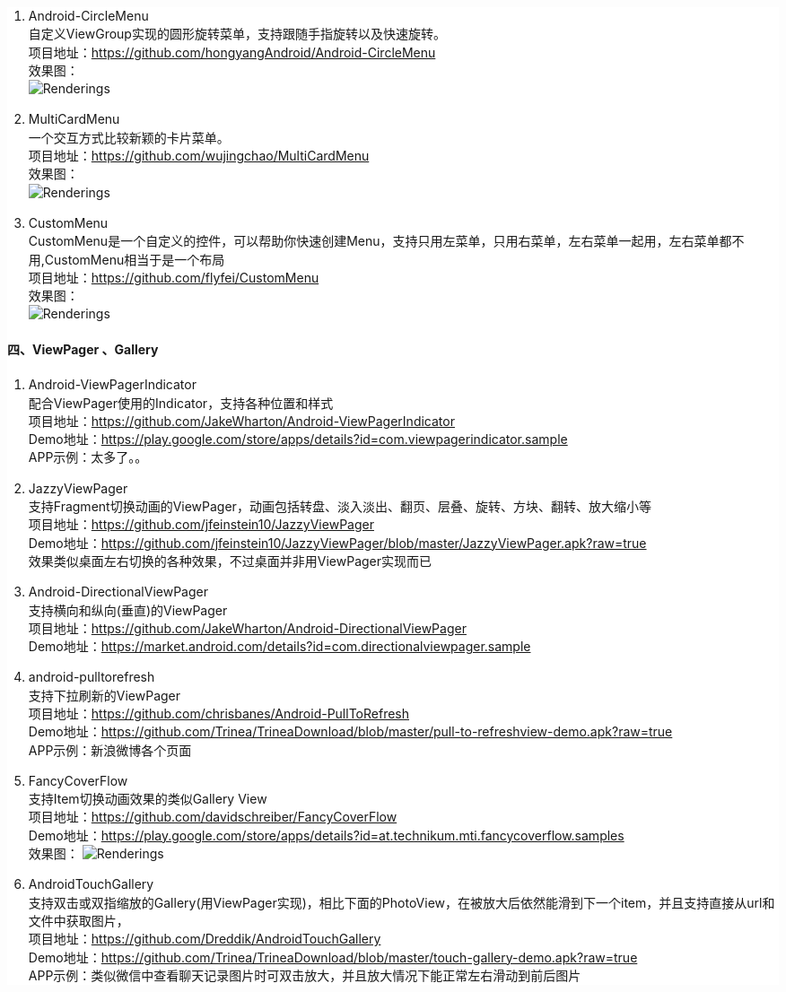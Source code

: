 1. Android-CircleMenu   
自定义ViewGroup实现的圆形旋转菜单，支持跟随手指旋转以及快速旋转。  
项目地址：https://github.com/hongyangAndroid/Android-CircleMenu  
效果图：  
![Renderings](imgs/Android-CircleMenu.gif)

1. MultiCardMenu   
一个交互方式比较新颖的卡片菜单。  
项目地址：https://github.com/wujingchao/MultiCardMenu  
效果图：  
![Renderings](imgs/MultiCardMenu.gif)

1. CustomMenu   
CustomMenu是一个自定义的控件，可以帮助你快速创建Menu，支持只用左菜单，只用右菜单，左右菜单一起用，左右菜单都不用,CustomMenu相当于是一个布局  
项目地址：https://github.com/flyfei/CustomMenu  
效果图：  
![Renderings](imgs/CustomMenu.gif)

#### 四、ViewPager 、Gallery  
1. Android-ViewPagerIndicator  
配合ViewPager使用的Indicator，支持各种位置和样式  
项目地址：https://github.com/JakeWharton/Android-ViewPagerIndicator  
Demo地址：https://play.google.com/store/apps/details?id=com.viewpagerindicator.sample  
APP示例：太多了。。  
   
1. JazzyViewPager  
支持Fragment切换动画的ViewPager，动画包括转盘、淡入淡出、翻页、层叠、旋转、方块、翻转、放大缩小等  
项目地址：https://github.com/jfeinstein10/JazzyViewPager  
Demo地址：https://github.com/jfeinstein10/JazzyViewPager/blob/master/JazzyViewPager.apk?raw=true  
效果类似桌面左右切换的各种效果，不过桌面并非用ViewPager实现而已  
   
1. Android-DirectionalViewPager  
支持横向和纵向(垂直)的ViewPager  
项目地址：https://github.com/JakeWharton/Android-DirectionalViewPager  
Demo地址：https://market.android.com/details?id=com.directionalviewpager.sample  
   
1. android-pulltorefresh  
支持下拉刷新的ViewPager  
项目地址：https://github.com/chrisbanes/Android-PullToRefresh  
Demo地址：https://github.com/Trinea/TrineaDownload/blob/master/pull-to-refreshview-demo.apk?raw=true  
APP示例：新浪微博各个页面  
   
1. FancyCoverFlow  
支持Item切换动画效果的类似Gallery View  
项目地址：https://github.com/davidschreiber/FancyCoverFlow  
Demo地址：https://play.google.com/store/apps/details?id=at.technikum.mti.fancycoverflow.samples  
效果图：
![Renderings](imgs/FancyCoverFlow.png)  
   
1. AndroidTouchGallery  
支持双击或双指缩放的Gallery(用ViewPager实现)，相比下面的PhotoView，在被放大后依然能滑到下一个item，并且支持直接从url和文件中获取图片，  
项目地址：https://github.com/Dreddik/AndroidTouchGallery  
Demo地址：https://github.com/Trinea/TrineaDownload/blob/master/touch-gallery-demo.apk?raw=true  
APP示例：类似微信中查看聊天记录图片时可双击放大，并且放大情况下能正常左右滑动到前后图片  
   